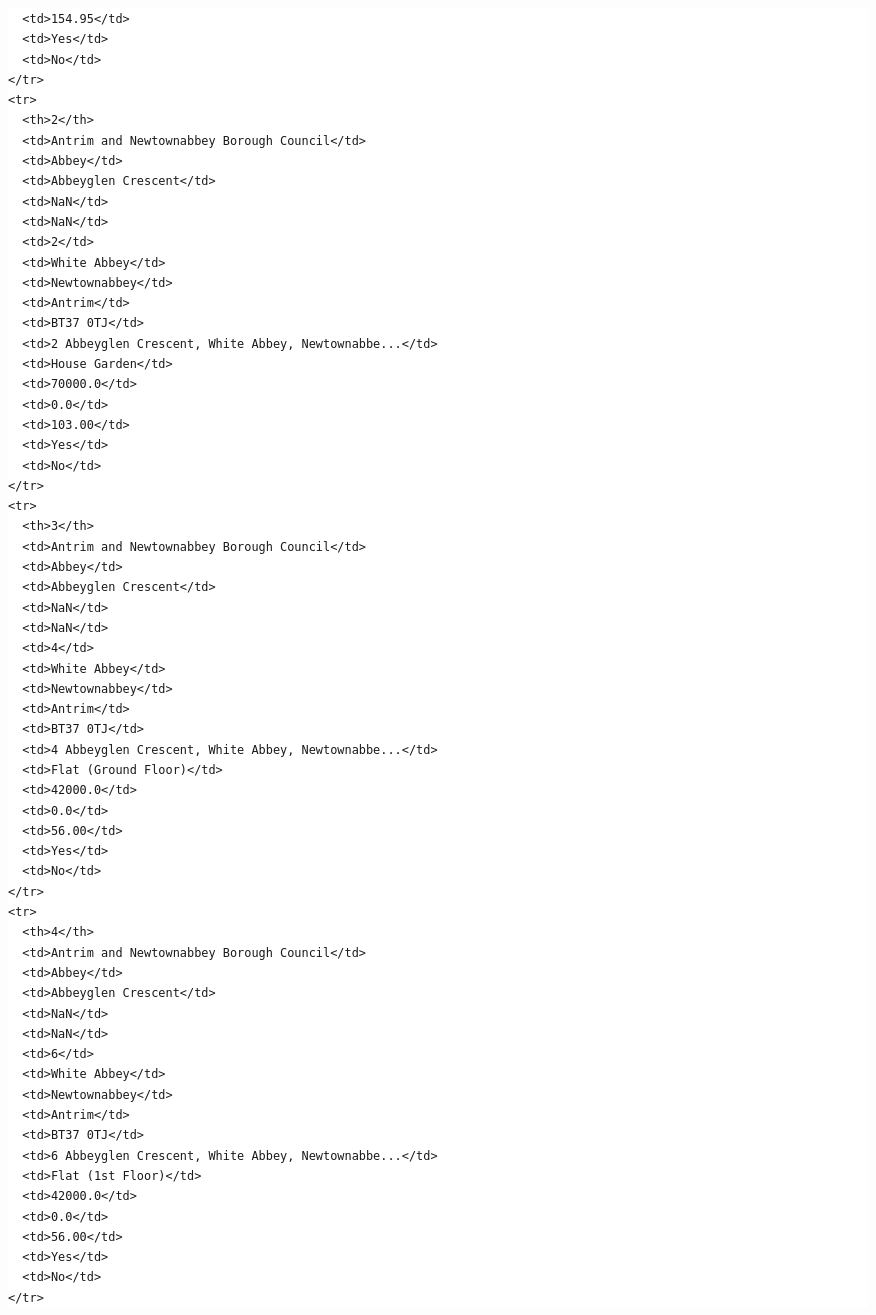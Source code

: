       <td>154.95</td>
      <td>Yes</td>
      <td>No</td>
    </tr>
    <tr>
      <th>2</th>
      <td>Antrim and Newtownabbey Borough Council</td>
      <td>Abbey</td>
      <td>Abbeyglen Crescent</td>
      <td>NaN</td>
      <td>NaN</td>
      <td>2</td>
      <td>White Abbey</td>
      <td>Newtownabbey</td>
      <td>Antrim</td>
      <td>BT37 0TJ</td>
      <td>2 Abbeyglen Crescent, White Abbey, Newtownabbe...</td>
      <td>House Garden</td>
      <td>70000.0</td>
      <td>0.0</td>
      <td>103.00</td>
      <td>Yes</td>
      <td>No</td>
    </tr>
    <tr>
      <th>3</th>
      <td>Antrim and Newtownabbey Borough Council</td>
      <td>Abbey</td>
      <td>Abbeyglen Crescent</td>
      <td>NaN</td>
      <td>NaN</td>
      <td>4</td>
      <td>White Abbey</td>
      <td>Newtownabbey</td>
      <td>Antrim</td>
      <td>BT37 0TJ</td>
      <td>4 Abbeyglen Crescent, White Abbey, Newtownabbe...</td>
      <td>Flat (Ground Floor)</td>
      <td>42000.0</td>
      <td>0.0</td>
      <td>56.00</td>
      <td>Yes</td>
      <td>No</td>
    </tr>
    <tr>
      <th>4</th>
      <td>Antrim and Newtownabbey Borough Council</td>
      <td>Abbey</td>
      <td>Abbeyglen Crescent</td>
      <td>NaN</td>
      <td>NaN</td>
      <td>6</td>
      <td>White Abbey</td>
      <td>Newtownabbey</td>
      <td>Antrim</td>
      <td>BT37 0TJ</td>
      <td>6 Abbeyglen Crescent, White Abbey, Newtownabbe...</td>
      <td>Flat (1st Floor)</td>
      <td>42000.0</td>
      <td>0.0</td>
      <td>56.00</td>
      <td>Yes</td>
      <td>No</td>
    </tr>
